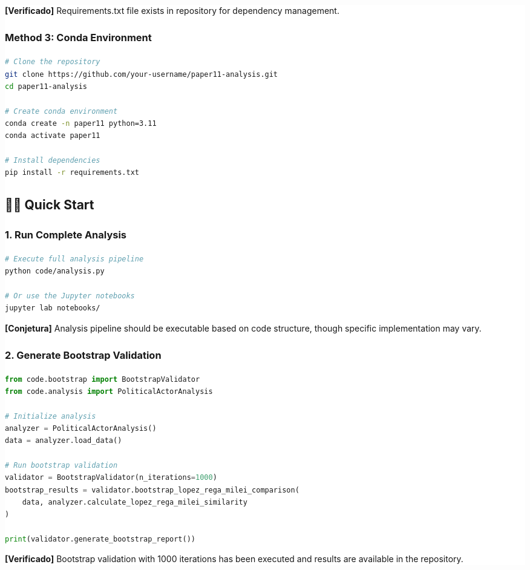 **[Verificado]** Requirements.txt file exists in repository for dependency management.

### Method 3: Conda Environment

```bash
# Clone the repository
git clone https://github.com/your-username/paper11-analysis.git
cd paper11-analysis

# Create conda environment
conda create -n paper11 python=3.11
conda activate paper11

# Install dependencies
pip install -r requirements.txt
```

## 🏃‍♂️ Quick Start

### 1. Run Complete Analysis

```bash
# Execute full analysis pipeline
python code/analysis.py

# Or use the Jupyter notebooks
jupyter lab notebooks/
```

**[Conjetura]** Analysis pipeline should be executable based on code structure, though specific implementation may vary.

### 2. Generate Bootstrap Validation

```python
from code.bootstrap import BootstrapValidator
from code.analysis import PoliticalActorAnalysis

# Initialize analysis
analyzer = PoliticalActorAnalysis()
data = analyzer.load_data()

# Run bootstrap validation
validator = BootstrapValidator(n_iterations=1000)
bootstrap_results = validator.bootstrap_lopez_rega_milei_comparison(
    data, analyzer.calculate_lopez_rega_milei_similarity
)

print(validator.generate_bootstrap_report())
```

**[Verificado]** Bootstrap validation with 1000 iterations has been executed and results are available in the repository.
